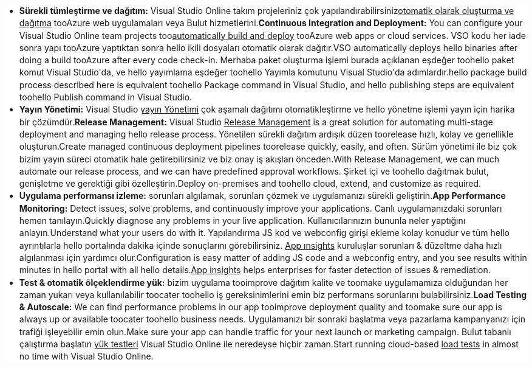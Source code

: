 -   <span data-ttu-id="e1f07-245">**Sürekli tümleştirme ve dağıtım:** Visual Studio Online takım projeleriniz çok yapılandırabilirsiniz[otomatik olarak oluşturma ve dağıtma](https://www.visualstudio.com/docs/build/overview) tooAzure web uygulamaları veya Bulut hizmetlerini.</span><span class="sxs-lookup"><span data-stu-id="e1f07-245">**Continuous Integration and Deployment:** You can configure your Visual Studio Online team projects too[automatically build and deploy](https://www.visualstudio.com/docs/build/overview) tooAzure web apps or cloud services.</span></span> <span data-ttu-id="e1f07-246">VSO kodu her iade sonra yapı tooAzure yaptıktan sonra hello ikili dosyaları otomatik olarak dağıtır.</span><span class="sxs-lookup"><span data-stu-id="e1f07-246">VSO automatically deploys hello binaries after doing a build tooAzure after every code check-in.</span></span> <span data-ttu-id="e1f07-247">Merhaba paket oluşturma işlemi burada açıklanan eşdeğer toohello paket komut Visual Studio'da, ve hello yayımlama eşdeğer toohello Yayımla komutunu Visual Studio'da adımlardır.</span><span class="sxs-lookup"><span data-stu-id="e1f07-247">hello package build process described here is equivalent toohello Package command in Visual Studio, and hello publishing steps are equivalent toohello Publish command in Visual Studio.</span></span>
-   <span data-ttu-id="e1f07-248">**Yayın Yönetimi:** Visual Studio [yayın Yönetimi](https://msdn.microsoft.com/library/vs/alm/release/overview) çok aşamalı dağıtımı otomatikleştirme ve hello yönetme işlemi yayın için harika bir çözümdür.</span><span class="sxs-lookup"><span data-stu-id="e1f07-248">**Release Management:** Visual Studio [Release Management](https://msdn.microsoft.com/library/vs/alm/release/overview) is a great solution for automating multi-stage deployment and managing hello release process.</span></span> <span data-ttu-id="e1f07-249">Yönetilen sürekli dağıtım ardışık düzen toorelease hızlı, kolay ve genellikle oluşturun.</span><span class="sxs-lookup"><span data-stu-id="e1f07-249">Create managed continuous deployment pipelines toorelease quickly, easily, and often.</span></span> <span data-ttu-id="e1f07-250">Sürüm yönetimi ile biz çok bizim yayın süreci otomatik hale getirebilirsiniz ve biz onay iş akışları önceden.</span><span class="sxs-lookup"><span data-stu-id="e1f07-250">With Release Management, we can much automate our release process, and we can have predefined approval workflows.</span></span> <span data-ttu-id="e1f07-251">Şirket içi ve toohello dağıtmak bulut, genişletme ve gerektiği gibi özelleştirin.</span><span class="sxs-lookup"><span data-stu-id="e1f07-251">Deploy on-premises and toohello cloud, extend, and customize as required.</span></span>
-   <span data-ttu-id="e1f07-252">**Uygulama performansı izleme:** sorunları algılamak, sorunları çözmek ve uygulamanızı sürekli geliştirin.</span><span class="sxs-lookup"><span data-stu-id="e1f07-252">**App Performance Monitoring:** Detect issues, solve problems, and continuously improve your applications.</span></span> <span data-ttu-id="e1f07-253">Canlı uygulamanızdaki sorunları hemen tanılayın.</span><span class="sxs-lookup"><span data-stu-id="e1f07-253">Quickly diagnose any problems in your live application.</span></span> <span data-ttu-id="e1f07-254">Kullanıcılarınızın bununla neler yaptığını anlayın.</span><span class="sxs-lookup"><span data-stu-id="e1f07-254">Understand what your users do with it.</span></span> <span data-ttu-id="e1f07-255">Yapılandırma JS kod ve webconfig girişi ekleme kolay konudur ve tüm hello ayrıntılarla hello portalında dakika içinde sonuçlarını görebilirsiniz. [App ınsights](https://azure.microsoft.com/documentation/articles/app-insights-start-monitoring-app-health-usage/) kuruluşlar sorunları & düzeltme daha hızlı algılanması için yardımcı olur.</span><span class="sxs-lookup"><span data-stu-id="e1f07-255">Configuration is easy matter of adding JS code and a webconfig entry, and you see results within minutes in hello portal with all hello details.[App insights](https://azure.microsoft.com/documentation/articles/app-insights-start-monitoring-app-health-usage/) helps enterprises for faster detection of issues & remediation.</span></span>
-   <span data-ttu-id="e1f07-256">**Test & otomatik ölçeklendirme yük:** bizim uygulama tooimprove dağıtım kalite ve toomake uygulamamıza olduğundan her zaman yukarı veya kullanılabilir toocater toohello iş gereksinimlerini emin biz performans sorunlarını bulabilirsiniz.</span><span class="sxs-lookup"><span data-stu-id="e1f07-256">**Load Testing & Autoscale:** We can find performance problems in our app tooimprove deployment quality and toomake sure our app is always up or available toocater toohello business needs.</span></span> <span data-ttu-id="e1f07-257">Uygulamanızı bir sonraki başlatma veya pazarlama kampanyanızı için trafiği işleyebilir emin olun.</span><span class="sxs-lookup"><span data-stu-id="e1f07-257">Make sure your app can handle traffic for your next launch or marketing campaign.</span></span> <span data-ttu-id="e1f07-258">Bulut tabanlı çalıştırma başlatın [yük testleri](https://www.visualstudio.com/docs/test/performance-testing/getting-started/getting-started-with-performance-testing) Visual Studio Online ile neredeyse hiçbir zaman.</span><span class="sxs-lookup"><span data-stu-id="e1f07-258">Start running cloud-based [load tests](https://www.visualstudio.com/docs/test/performance-testing/getting-started/getting-started-with-performance-testing) in almost no time with Visual Studio Online.</span></span>
